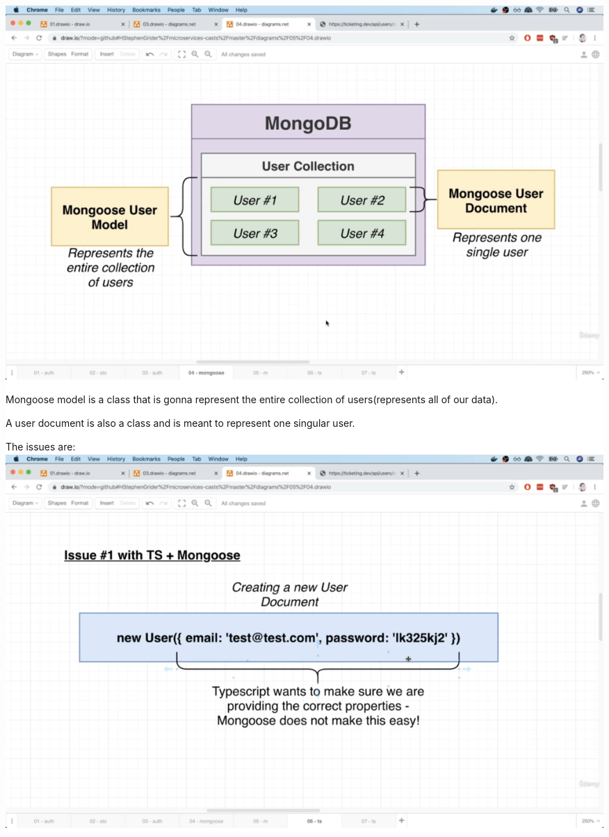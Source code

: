 ![img_2.png](../img/section-8/150-004-1.png)

Mongoose model is a class that is gonna represent the entire collection of users(represents all of our data).

A user document is also a class and is meant to represent one singular user.

The issues are:
![img_2.png](../img/section-8/150-004-2.png)
